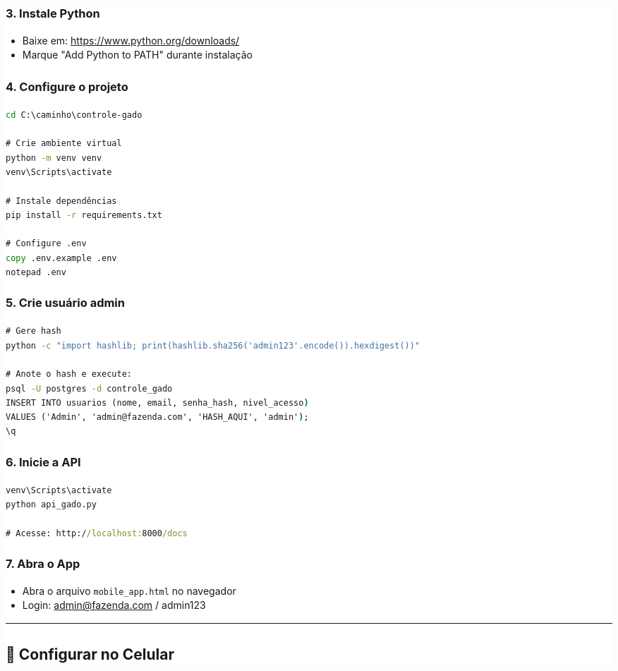 ### 3. Instale Python

- Baixe em: https://www.python.org/downloads/
- Marque "Add Python to PATH" durante instalação

### 4. Configure o projeto

```cmd
cd C:\caminho\controle-gado

# Crie ambiente virtual
python -m venv venv
venv\Scripts\activate

# Instale dependências
pip install -r requirements.txt

# Configure .env
copy .env.example .env
notepad .env
```

### 5. Crie usuário admin

```cmd
# Gere hash
python -c "import hashlib; print(hashlib.sha256('admin123'.encode()).hexdigest())"

# Anote o hash e execute:
psql -U postgres -d controle_gado
INSERT INTO usuarios (nome, email, senha_hash, nivel_acesso) 
VALUES ('Admin', 'admin@fazenda.com', 'HASH_AQUI', 'admin');
\q
```

### 6. Inicie a API

```cmd
venv\Scripts\activate
python api_gado.py

# Acesse: http://localhost:8000/docs
```

### 7. Abra o App

- Abra o arquivo `mobile_app.html` no navegador
- Login: admin@fazenda.com / admin123

---

## 📱 Configurar no Celular
